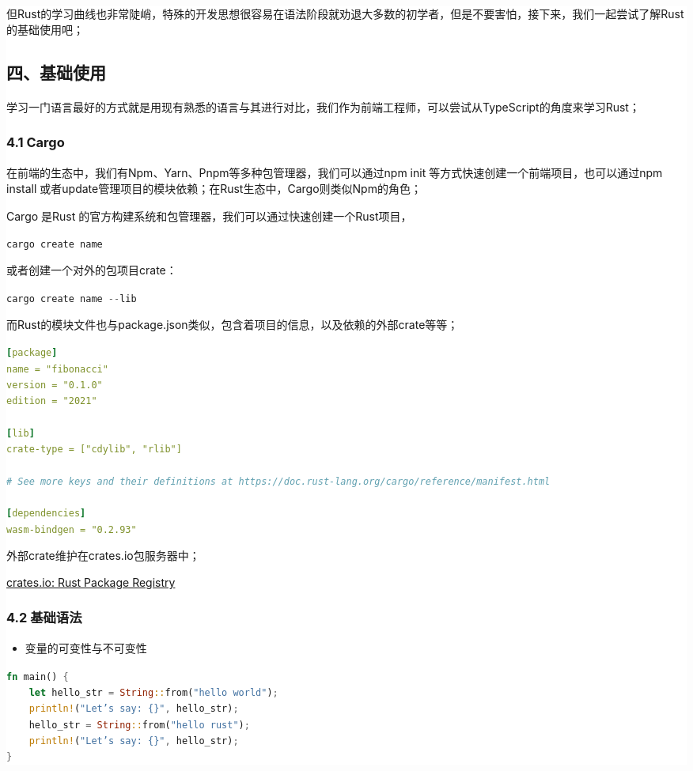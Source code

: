 但Rust的学习曲线也非常陡峭，特殊的开发思想很容易在语法阶段就劝退大多数的初学者，但是不要害怕，接下来，我们一起尝试了解Rust的基础使用吧；

## 四、基础使用

学习一门语言最好的方式就是用现有熟悉的语言与其进行对比，我们作为前端工程师，可以尝试从TypeScript的角度来学习Rust；

### 4.1 **Cargo**

在前端的生态中，我们有Npm、Yarn、Pnpm等多种包管理器，我们可以通过npm init 等方式快速创建一个前端项目，也可以通过npm install 或者update管理项目的模块依赖；在Rust生态中，Cargo则类似Npm的角色；

Cargo 是Rust 的官方构建系统和包管理器，我们可以通过快速创建一个Rust项目，

```rust
cargo create name
```

或者创建一个对外的包项目crate：

```rust
cargo create name --lib
```

而Rust的模块文件也与package.json类似，包含着项目的信息，以及依赖的外部crate等等；

```yaml
[package]
name = "fibonacci"
version = "0.1.0"
edition = "2021"

[lib]
crate-type = ["cdylib", "rlib"]

# See more keys and their definitions at https://doc.rust-lang.org/cargo/reference/manifest.html

[dependencies]
wasm-bindgen = "0.2.93"
```

外部crate维护在crates.io包服务器中；

[crates.io: Rust Package Registry](https://crates.io/)

### 4.2 基础语法

- 变量的可变性与不可变性

```rust
fn main() {
    let hello_str = String::from("hello world");
    println!("Let’s say: {}", hello_str);
    hello_str = String::from("hello rust");
    println!("Let’s say: {}", hello_str);
}
```
